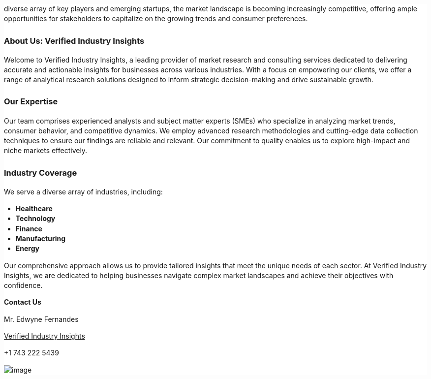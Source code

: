 diverse array of key players and emerging startups, the market landscape is becoming increasingly competitive, offering ample opportunities for stakeholders to capitalize on the growing trends and consumer preferences.</p><h3>About Us: Verified Industry Insights</h3><p>Welcome to Verified Industry Insights, a leading provider of market research and consulting services dedicated to delivering accurate and actionable insights for businesses across various industries. With a focus on empowering our clients, we offer a range of analytical research solutions designed to inform strategic decision-making and drive sustainable growth.</p><h3>Our Expertise</h3><p>Our team comprises experienced analysts and subject matter experts (SMEs) who specialize in analyzing market trends, consumer behavior, and competitive dynamics. We employ advanced research methodologies and cutting-edge data collection techniques to ensure our findings are reliable and relevant. Our commitment to quality enables us to explore high-impact and niche markets effectively.</p><h3>Industry Coverage</h3><p>We serve a diverse array of industries, including:</p><ul><li><strong>Healthcare</strong></li><li><strong>Technology</strong></li><li><strong>Finance</strong></li><li><strong>Manufacturing</strong></li><li><strong>Energy</strong></li></ul><p>Our comprehensive approach allows us to provide tailored insights that meet the unique needs of each sector. At Verified Industry Insights, we are dedicated to helping businesses navigate complex market landscapes and achieve their objectives with confidence.</p><p><strong>Contact Us</strong></p><p>Mr. Edwyne Fernandes</p><p><a href="https://www.verifiedindustryinsights.com/">Verified Industry Insights</a></p><p>+1 743 222 5439</p>
![image](https://github.com/user-attachments/assets/c35c66c2-c491-410f-b67a-0802e9d09166)
